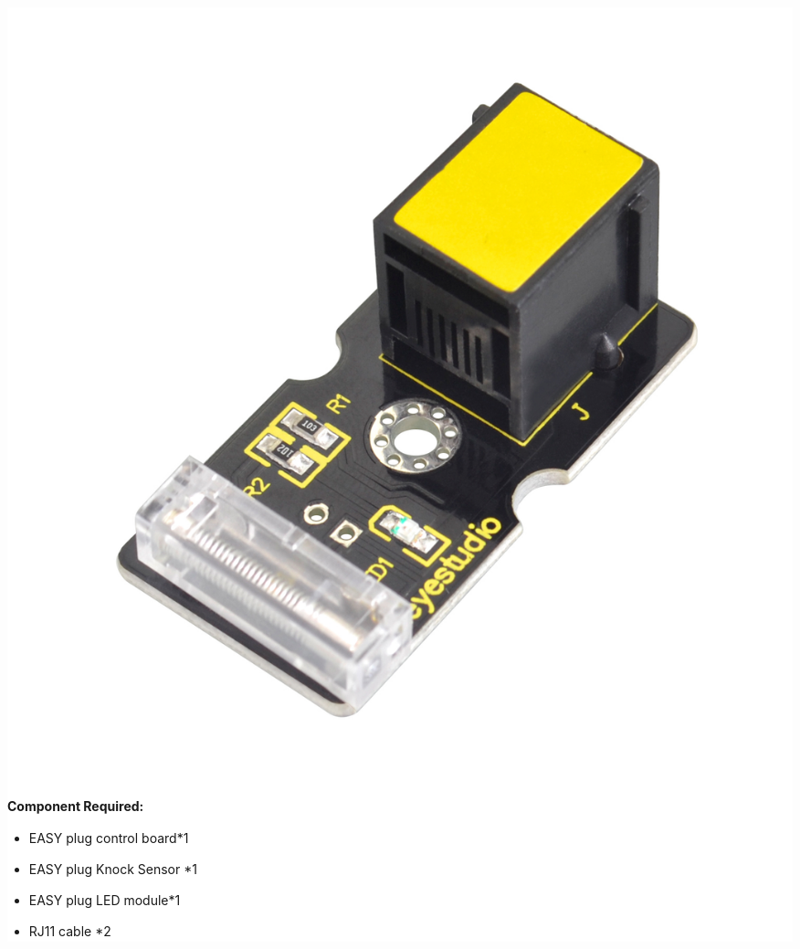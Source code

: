 ![](media/7fd3d77964b83107c6df8649ad0c60d6.jpeg)**Component Required:**

-   EASY plug control board\*1

-   EASY plug Knock Sensor \*1

-   EASY plug LED module\*1

-   RJ11 cable \*2
